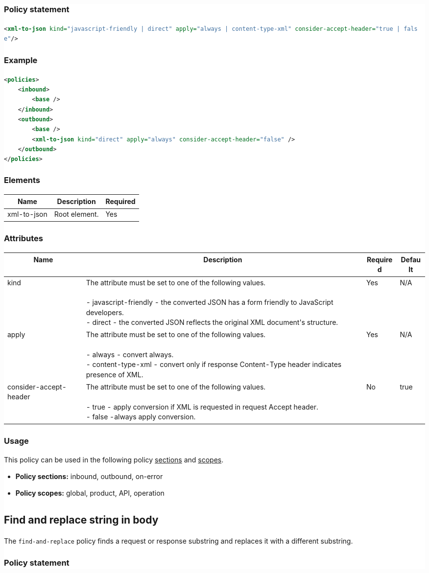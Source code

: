 ### Policy statement  
  
```xml  
<xml-to-json kind="javascript-friendly | direct" apply="always | content-type-xml" consider-accept-header="true | false"/>  
```  
  
### Example  
  
```xml  
<policies>  
    <inbound>  
        <base />  
    </inbound>  
    <outbound>  
        <base />  
        <xml-to-json kind="direct" apply="always" consider-accept-header="false" />  
    </outbound>  
</policies>  
```  
  
### Elements  
  
|Name|Description|Required|  
|----------|-----------------|--------------|  
|xml-to-json|Root element.|Yes|  
  
### Attributes  
  
|Name|Description|Required|Default|  
|----------|-----------------|--------------|-------------|  
|kind|The attribute must be set to one of the following values.<br /><br /> -   javascript-friendly - the converted JSON has a form friendly to JavaScript developers.<br />-   direct - the converted JSON reflects the original XML document's structure.|Yes|N/A|  
|apply|The attribute must be set to one of the following values.<br /><br /> -   always - convert always.<br />-   content-type-xml - convert only if response Content-Type header indicates presence of XML.|Yes|N/A|  
|consider-accept-header|The attribute must be set to one of the following values.<br /><br /> -   true - apply conversion if XML is requested in request Accept header.<br />-   false -always apply conversion.|No|true|  
  
### Usage  
 This policy can be used in the following policy [sections](./api-management-howto-policies.md#sections) and [scopes](./api-management-howto-policies.md#scopes).  
  
-   **Policy sections:** inbound, outbound, on-error  
  
-   **Policy scopes:** global, product, API, operation  
  
##  <a name="Findandreplacestringinbody"></a> Find and replace string in body  
 The `find-and-replace` policy finds a request or response substring and replaces it with a different substring.  
  
### Policy statement  
  